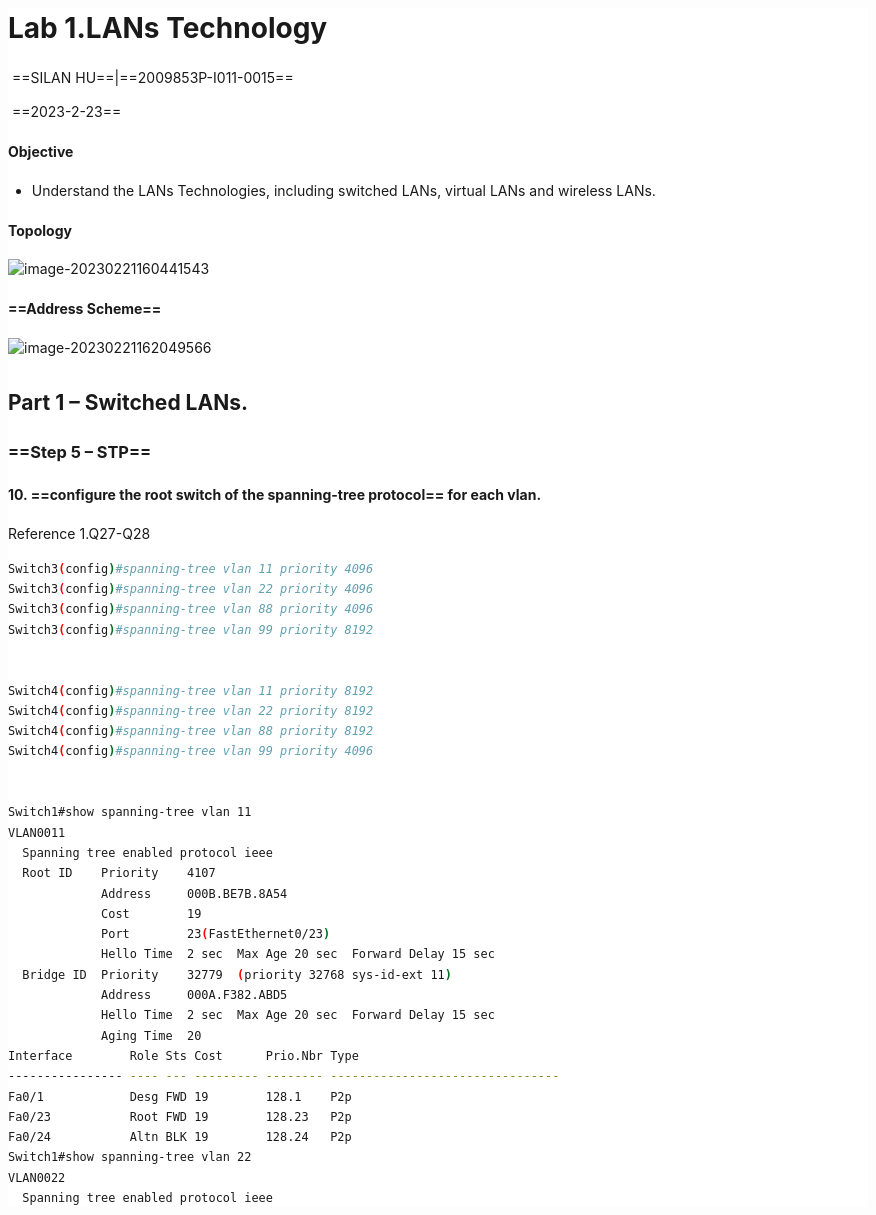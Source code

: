 # **Lab 1.LANs Technology**

​																												==SILAN HU==|==2009853P-I011-0015==

​																												==2023-2-23==

#### **Objective**

- Understand the LANs Technologies, including switched LANs, virtual LANs and wireless LANs.



 

#### **Topology**

![image-20230221160441543](/home/qingbolan/snap/typora/76/.config/Typora/typora-user-images/image-20230221160441543.png)



#### ==**Address Scheme**==

![image-20230221162049566](/home/qingbolan/snap/typora/76/.config/Typora/typora-user-images/image-20230221162049566.png)

## **Part 1 – Switched LANs.**

### ==Step 5 – STP==

#### 10. ==configure the root switch of the spanning-tree protocol== for each vlan.

Reference 1.Q27-Q28

```bash
Switch3(config)#spanning-tree vlan 11 priority 4096
Switch3(config)#spanning-tree vlan 22 priority 4096
Switch3(config)#spanning-tree vlan 88 priority 4096
Switch3(config)#spanning-tree vlan 99 priority 8192


Switch4(config)#spanning-tree vlan 11 priority 8192
Switch4(config)#spanning-tree vlan 22 priority 8192
Switch4(config)#spanning-tree vlan 88 priority 8192
Switch4(config)#spanning-tree vlan 99 priority 4096


Switch1#show spanning-tree vlan 11
VLAN0011
  Spanning tree enabled protocol ieee
  Root ID    Priority    4107
             Address     000B.BE7B.8A54
             Cost        19
             Port        23(FastEthernet0/23)
             Hello Time  2 sec  Max Age 20 sec  Forward Delay 15 sec
  Bridge ID  Priority    32779  (priority 32768 sys-id-ext 11)
             Address     000A.F382.ABD5
             Hello Time  2 sec  Max Age 20 sec  Forward Delay 15 sec
             Aging Time  20
Interface        Role Sts Cost      Prio.Nbr Type
---------------- ---- --- --------- -------- --------------------------------
Fa0/1            Desg FWD 19        128.1    P2p
Fa0/23           Root FWD 19        128.23   P2p
Fa0/24           Altn BLK 19        128.24   P2p
Switch1#show spanning-tree vlan 22
VLAN0022
  Spanning tree enabled protocol ieee
```